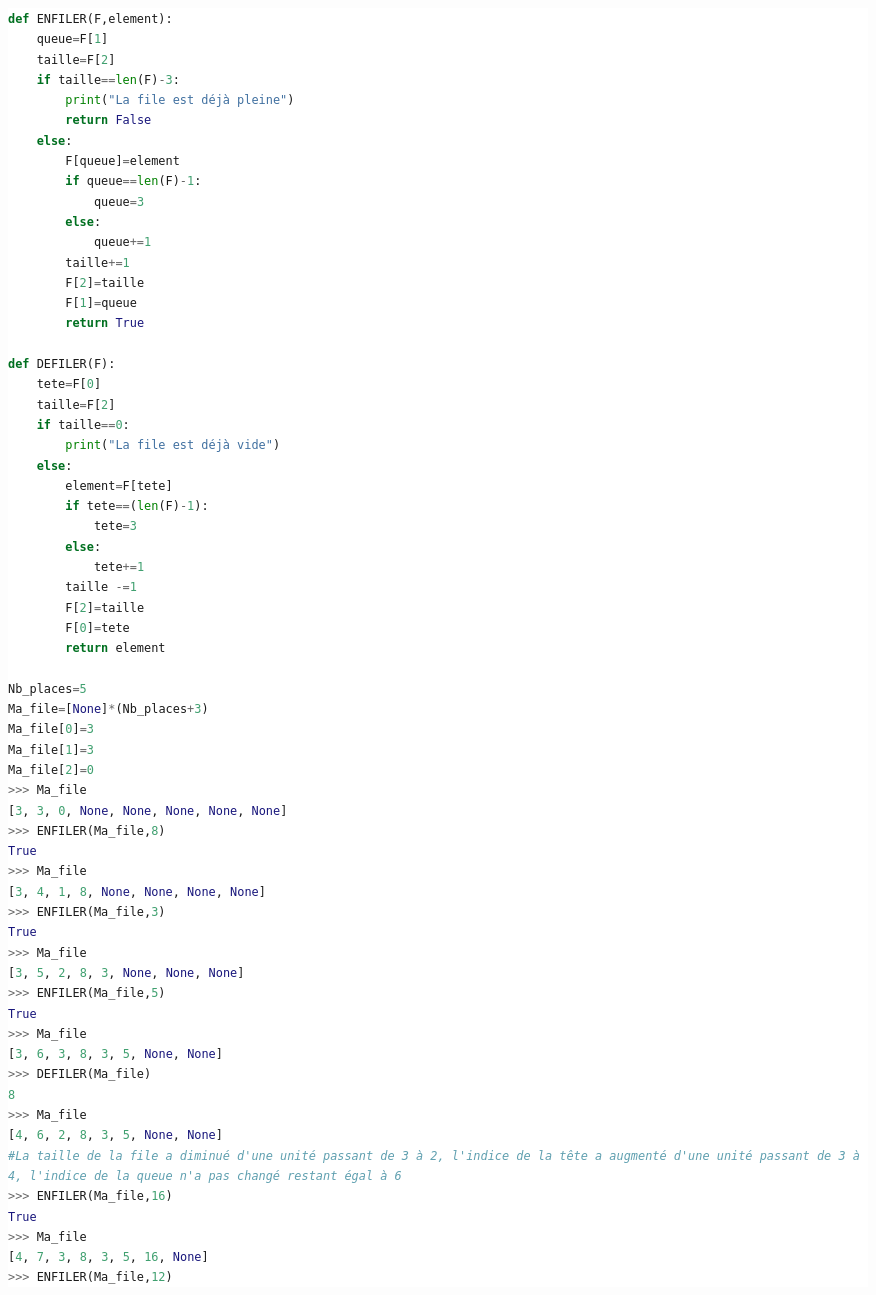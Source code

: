 ```python
def ENFILER(F,element):
    queue=F[1]
    taille=F[2]
    if taille==len(F)-3:
        print("La file est déjà pleine")
        return False
    else:
        F[queue]=element
        if queue==len(F)-1:
            queue=3
        else:
            queue+=1
        taille+=1
        F[2]=taille
        F[1]=queue
        return True

def DEFILER(F):
    tete=F[0]
    taille=F[2]
    if taille==0:
        print("La file est déjà vide")
    else:
        element=F[tete]
        if tete==(len(F)-1):
            tete=3
        else:
            tete+=1
        taille -=1
        F[2]=taille
        F[0]=tete
        return element
    
Nb_places=5
Ma_file=[None]*(Nb_places+3)
Ma_file[0]=3
Ma_file[1]=3
Ma_file[2]=0
>>> Ma_file
[3, 3, 0, None, None, None, None, None]
>>> ENFILER(Ma_file,8)
True
>>> Ma_file
[3, 4, 1, 8, None, None, None, None]
>>> ENFILER(Ma_file,3)
True
>>> Ma_file
[3, 5, 2, 8, 3, None, None, None]
>>> ENFILER(Ma_file,5)
True
>>> Ma_file
[3, 6, 3, 8, 3, 5, None, None]
>>> DEFILER(Ma_file)
8
>>> Ma_file
[4, 6, 2, 8, 3, 5, None, None]
#La taille de la file a diminué d'une unité passant de 3 à 2, l'indice de la tête a augmenté d'une unité passant de 3 à 4, l'indice de la queue n'a pas changé restant égal à 6
>>> ENFILER(Ma_file,16)
True
>>> Ma_file
[4, 7, 3, 8, 3, 5, 16, None]
>>> ENFILER(Ma_file,12)
```